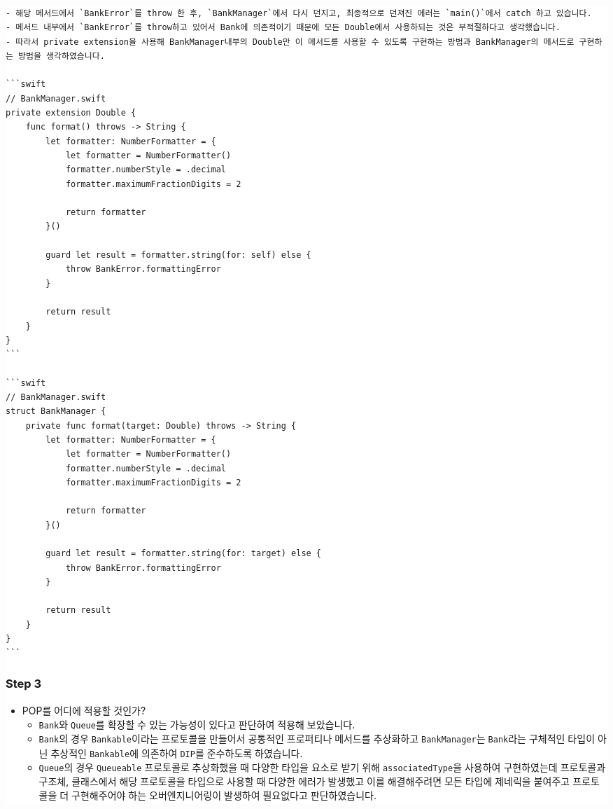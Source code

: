     - 해당 메서드에서 `BankError`를 throw 한 후, `BankManager`에서 다시 던지고, 최종적으로 던져진 에러는 `main()`에서 catch 하고 있습니다. 
    - 메서드 내부에서 `BankError`를 throw하고 있어서 Bank에 의존적이기 때문에 모든 Double에서 사용하되는 것은 부적절하다고 생각했습니다.
    - 따라서 private extension을 사용해 BankManager내부의 Double만 이 메서드를 사용할 수 있도록 구현하는 방법과 BankManager의 메서드로 구현하는 방법을 생각하였습니다.

    ```swift
    // BankManager.swift
    private extension Double {
        func format() throws -> String {
            let formatter: NumberFormatter = {
                let formatter = NumberFormatter()
                formatter.numberStyle = .decimal
                formatter.maximumFractionDigits = 2

                return formatter
            }()

            guard let result = formatter.string(for: self) else {
                throw BankError.formattingError
            }

            return result
        }
    }
    ```
    
    ```swift
    // BankManager.swift
    struct BankManager {
        private func format(target: Double) throws -> String {
            let formatter: NumberFormatter = {
                let formatter = NumberFormatter()
                formatter.numberStyle = .decimal
                formatter.maximumFractionDigits = 2

                return formatter
            }()

            guard let result = formatter.string(for: target) else {
                throw BankError.formattingError
            }

            return result
        }
    }
    ```


### Step 3

- POP를 어디에 적용할 것인가?
    - `Bank`와 `Queue`를 확장할 수 있는 가능성이 있다고 판단하여 적용해 보았습니다.
    - `Bank`의 경우 `Bankable`이라는 프로토콜을 만들어서 공통적인 프로퍼티나 메서드를 추상화하고 `BankManager`는 `Bank`라는 구체적인 타입이 아닌 추상적인 `Bankable`에 의존하여 `DIP`를 준수하도록 하였습니다.
    - `Queue`의 경우 `Queueable` 프로토콜로 추상화했을 때 다양한 타입을 요소로 받기 위해 `associatedType`을 사용하여 구현하였는데 프로토콜과 구조체, 클래스에서 해당 프로토콜을 타입으로 사용할 때 다양한 에러가 발생했고 이를 해결해주려면 모든 타입에 제네릭을 붙여주고 프로토콜을 더 구현해주어야 하는 오버엔지니어링이 발생하여 필요없다고 판단하였습니다.
